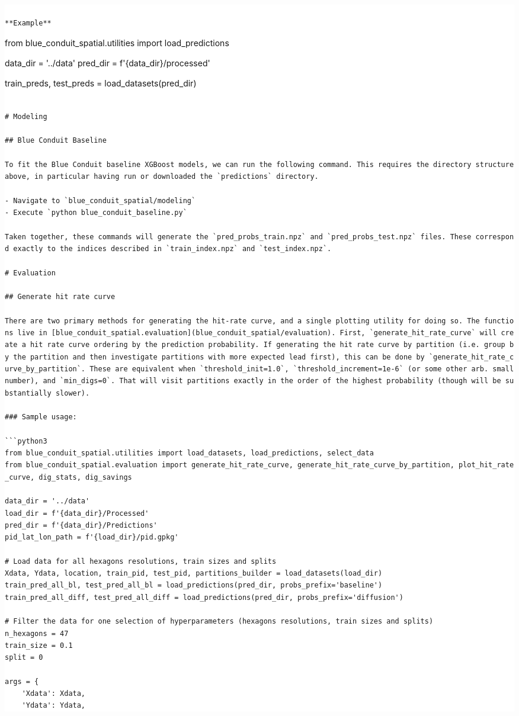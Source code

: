 ```

**Example**

```
from blue_conduit_spatial.utilities import load_predictions

data_dir = '../data'
pred_dir = f'{data_dir}/processed'

train_preds, test_preds = load_datasets(pred_dir)
```

# Modeling

## Blue Conduit Baseline

To fit the Blue Conduit baseline XGBoost models, we can run the following command. This requires the directory structure above, in particular having run or downloaded the `predictions` directory.

- Navigate to `blue_conduit_spatial/modeling`
- Execute `python blue_conduit_baseline.py`

Taken together, these commands will generate the `pred_probs_train.npz` and `pred_probs_test.npz` files. These correspond exactly to the indices described in `train_index.npz` and `test_index.npz`.

# Evaluation

## Generate hit rate curve

There are two primary methods for generating the hit-rate curve, and a single plotting utility for doing so. The functions live in [blue_conduit_spatial.evaluation](blue_conduit_spatial/evaluation). First, `generate_hit_rate_curve` will create a hit rate curve ordering by the prediction probability. If generating the hit rate curve by partition (i.e. group by the partition and then investigate partitions with more expected lead first), this can be done by `generate_hit_rate_curve_by_partition`. These are equivalent when `threshold_init=1.0`, `threshold_increment=1e-6` (or some other arb. small number), and `min_digs=0`. That will visit partitions exactly in the order of the highest probability (though will be substantially slower).

### Sample usage:

```python3
from blue_conduit_spatial.utilities import load_datasets, load_predictions, select_data
from blue_conduit_spatial.evaluation import generate_hit_rate_curve, generate_hit_rate_curve_by_partition, plot_hit_rate_curve, dig_stats, dig_savings

data_dir = '../data'
load_dir = f'{data_dir}/Processed'
pred_dir = f'{data_dir}/Predictions'
pid_lat_lon_path = f'{load_dir}/pid.gpkg'

# Load data for all hexagons resolutions, train sizes and splits
Xdata, Ydata, location, train_pid, test_pid, partitions_builder = load_datasets(load_dir)
train_pred_all_bl, test_pred_all_bl = load_predictions(pred_dir, probs_prefix='baseline')
train_pred_all_diff, test_pred_all_diff = load_predictions(pred_dir, probs_prefix='diffusion')

# Filter the data for one selection of hyperparameters (hexagons resolutions, train sizes and splits)
n_hexagons = 47
train_size = 0.1
split = 0

args = {    
    'Xdata': Xdata,
    'Ydata': Ydata,
```
